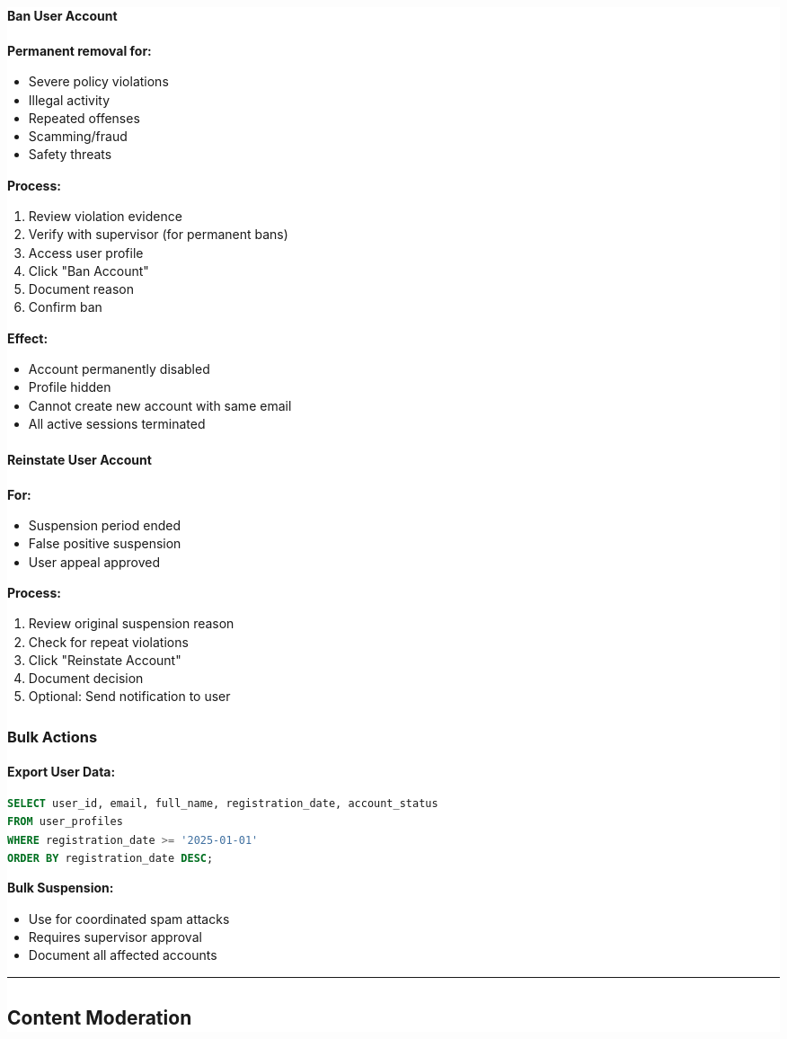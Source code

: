 #### Ban User Account

**Permanent removal for:**
- Severe policy violations
- Illegal activity
- Repeated offenses
- Scamming/fraud
- Safety threats

**Process:**
1. Review violation evidence
2. Verify with supervisor (for permanent bans)
3. Access user profile
4. Click "Ban Account"
5. Document reason
6. Confirm ban

**Effect:**
- Account permanently disabled
- Profile hidden
- Cannot create new account with same email
- All active sessions terminated

#### Reinstate User Account

**For:**
- Suspension period ended
- False positive suspension
- User appeal approved

**Process:**
1. Review original suspension reason
2. Check for repeat violations
3. Click "Reinstate Account"
4. Document decision
5. Optional: Send notification to user

### Bulk Actions

**Export User Data:**
```sql
SELECT user_id, email, full_name, registration_date, account_status
FROM user_profiles
WHERE registration_date >= '2025-01-01'
ORDER BY registration_date DESC;
```

**Bulk Suspension:**
- Use for coordinated spam attacks
- Requires supervisor approval
- Document all affected accounts

---

## Content Moderation
